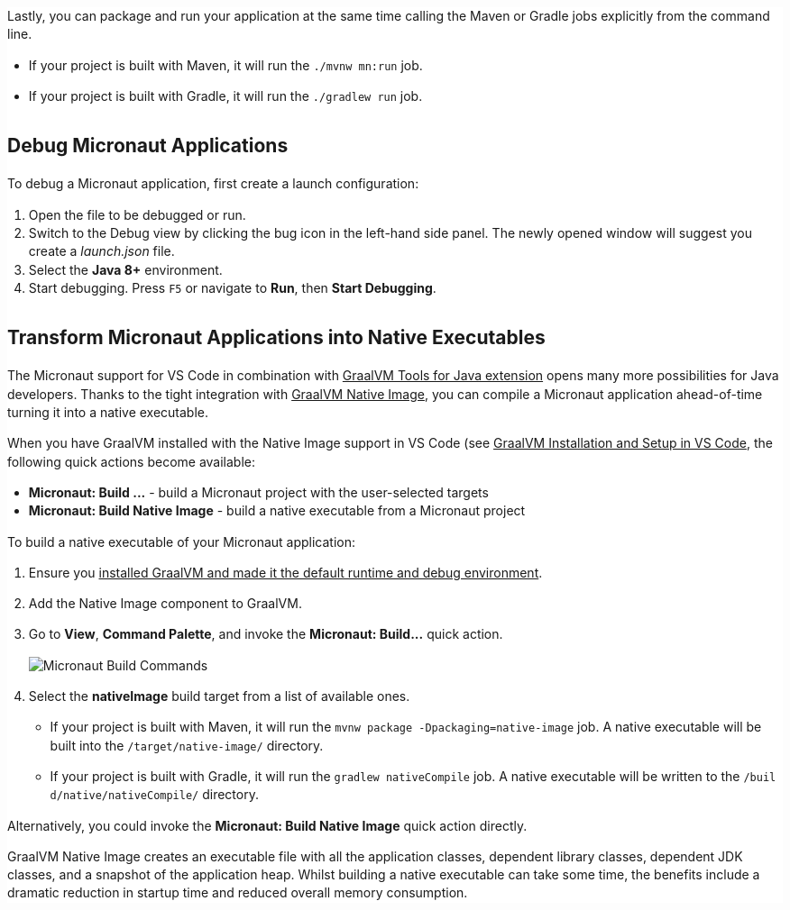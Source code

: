 Lastly, you can package and run your application at the same time calling the Maven or  Gradle jobs explicitly from the command line.

   * If your project is built with Maven, it will run the `./mvnw mn:run` job.

   * If your project is built with Gradle, it will run the `./gradlew run` job.

## Debug Micronaut Applications

To debug a Micronaut application, first create a launch configuration:

1. Open the file to be debugged or run.
2. Switch to the Debug view by clicking the bug icon in the left-hand side panel. The newly opened window will suggest you create a _launch.json_ file.
3. Select the **Java 8+** environment.
4. Start debugging. Press `F5` or navigate to **Run**, then **Start Debugging**.

## Transform  Micronaut Applications into Native Executables
The Micronaut support for VS Code in combination with [GraalVM Tools for Java extension](https://marketplace.visualstudio.com/items?itemName=oracle-labs-graalvm.graalvm) opens many more possibilities for Java developers. Thanks to the tight integration with [GraalVM Native Image](../../../reference-manual/native-image/README.md), you can compile a Micronaut application ahead-of-time turning it into a native executable. 

When you have GraalVM installed with the Native Image support in VS Code (see [GraalVM Installation and Setup in VS Code](../graalvm/README.md#graalvm-installation-wizard), the following quick actions become available:
* **Micronaut: Build ...** - build a Micronaut project with the user-selected targets
* **Micronaut: Build Native Image** - build a native executable from a Micronaut project

To build a native executable of your Micronaut application:

1. Ensure you [installed GraalVM and made it the default runtime and debug environment](../graalvm/README.md#graalvm-installation-wizard).

2. Add the Native Image component to GraalVM.

3. Go to **View**, **Command Palette**, and invoke the **Micronaut: Build...** quick action.

   ![Micronaut Build Commands](images/micronaut-build-commands.png)

4. Select the **nativeImage** build target from a list of available ones.

   * If your project is built with Maven, it will run the `mvnw package -Dpackaging=native-image` job. A native executable will be built into the `/target/native-image/` directory.

   * If your project is built with Gradle, it will run the `gradlew nativeCompile` job. A native executable will be written to the `/build/native/nativeCompile/` directory.

Alternatively, you could invoke the **Micronaut: Build Native Image** quick action directly.

GraalVM Native Image creates an executable file with all the application classes, dependent library classes, dependent JDK classes, and a snapshot of the application heap. Whilst building a native executable can take some time, the benefits include a dramatic reduction in startup time and reduced overall memory consumption.
